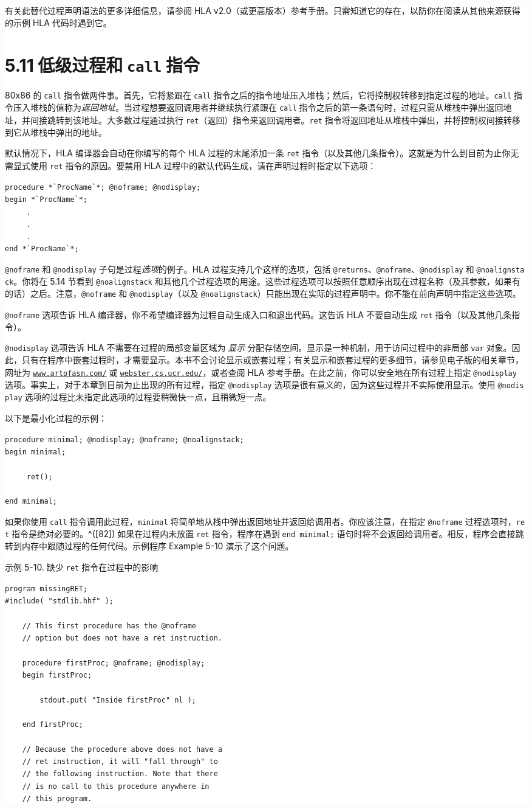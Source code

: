有关此替代过程声明语法的更多详细信息，请参阅 HLA v2.0（或更高版本）参考手册。只需知道它的存在，以防你在阅读从其他来源获得的示例 HLA 代码时遇到它。

# 5.11 低级过程和 `call` 指令

80x86 的 `call` 指令做两件事。首先，它将紧跟在 `call` 指令之后的指令地址压入堆栈；然后，它将控制权转移到指定过程的地址。`call` 指令压入堆栈的值称为*返回地址*。当过程想要返回调用者并继续执行紧跟在 `call` 指令之后的第一条语句时，过程只需从堆栈中弹出返回地址，并间接跳转到该地址。大多数过程通过执行 `ret`（返回）指令来返回调用者。`ret` 指令将返回地址从堆栈中弹出，并将控制权间接转移到它从堆栈中弹出的地址。

默认情况下，HLA 编译器会自动在你编写的每个 HLA 过程的末尾添加一条 `ret` 指令（以及其他几条指令）。这就是为什么到目前为止你无需显式使用 `ret` 指令的原因。要禁用 HLA 过程中的默认代码生成，请在声明过程时指定以下选项：

```
procedure *`ProcName`*; @noframe; @nodisplay;
begin *`ProcName`*;
     .
     .
     .
end *`ProcName`*;
```

`@noframe` 和 `@nodisplay` 子句是过程*选项*的例子。HLA 过程支持几个这样的选项，包括 `@returns`、`@noframe`、`@nodisplay` 和 `@noalignstack`。你将在 5.14 节看到 `@noalignstack` 和其他几个过程选项的用途。这些过程选项可以按照任意顺序出现在过程名称（及其参数，如果有的话）之后。注意，`@noframe` 和 `@nodisplay`（以及 `@noalignstack`）只能出现在实际的过程声明中。你不能在前向声明中指定这些选项。

`@noframe` 选项告诉 HLA 编译器，你不希望编译器为过程自动生成入口和退出代码。这告诉 HLA 不要自动生成 `ret` 指令（以及其他几条指令）。

`@nodisplay` 选项告诉 HLA 不需要在过程的局部变量区域为 *显示* 分配存储空间。显示是一种机制，用于访问过程中的非局部 `var` 对象。因此，只有在程序中嵌套过程时，才需要显示。本书不会讨论显示或嵌套过程；有关显示和嵌套过程的更多细节，请参见电子版的相关章节，网址为 [`www.artofasm.com/`](http://www.artofasm.com/) 或 [`webster.cs.ucr.edu/`](http://webster.cs.ucr.edu/)，或者查阅 HLA 参考手册。在此之前，你可以安全地在所有过程上指定 `@nodisplay` 选项。事实上，对于本章到目前为止出现的所有过程，指定 `@nodisplay` 选项是很有意义的，因为这些过程并不实际使用显示。使用 `@nodisplay` 选项的过程比未指定此选项的过程要稍微快一点，且稍微短一点。

以下是最小化过程的示例：

```
procedure minimal; @nodisplay; @noframe; @noalignstack;
begin minimal;

     ret();

end minimal;
```

如果你使用 `call` 指令调用此过程，`minimal` 将简单地从栈中弹出返回地址并返回给调用者。你应该注意，在指定 `@noframe` 过程选项时，`ret` 指令是绝对必要的。^([82]) 如果在过程内未放置 `ret` 指令，程序在遇到 `end minimal;` 语句时将不会返回给调用者。相反，程序会直接跳转到内存中跟随过程的任何代码。示例程序 Example 5-10 演示了这个问题。

示例 5-10. 缺少 `ret` 指令在过程中的影响

```
program missingRET;
#include( "stdlib.hhf" );

    // This first procedure has the @noframe
    // option but does not have a ret instruction.

    procedure firstProc; @noframe; @nodisplay;
    begin firstProc;

        stdout.put( "Inside firstProc" nl );

    end firstProc;

    // Because the procedure above does not have a
    // ret instruction, it will "fall through" to
    // the following instruction. Note that there
    // is no call to this procedure anywhere in
    // this program.
```